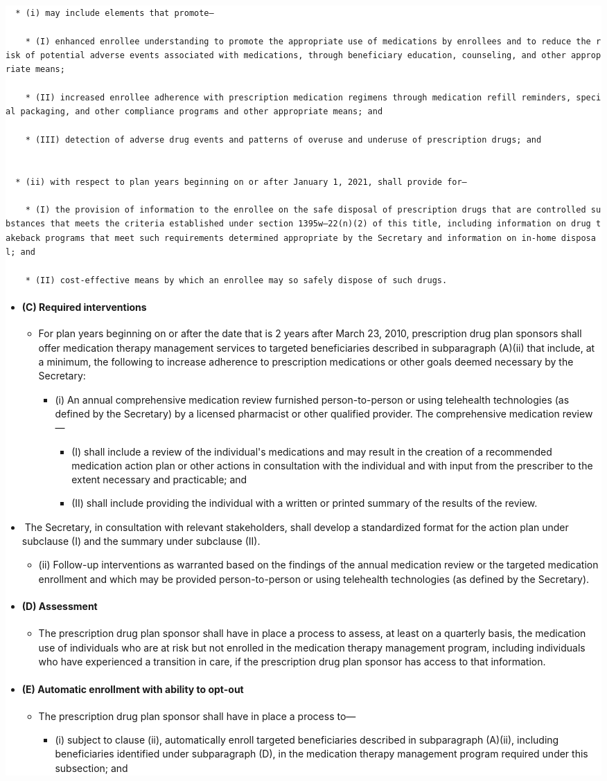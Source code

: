       * (i) may include elements that promote—

        * (I) enhanced enrollee understanding to promote the appropriate use of medications by enrollees and to reduce the risk of potential adverse events associated with medications, through beneficiary education, counseling, and other appropriate means;

        * (II) increased enrollee adherence with prescription medication regimens through medication refill reminders, special packaging, and other compliance programs and other appropriate means; and

        * (III) detection of adverse drug events and patterns of overuse and underuse of prescription drugs; and


      * (ii) with respect to plan years beginning on or after January 1, 2021, shall provide for—

        * (I) the provision of information to the enrollee on the safe disposal of prescription drugs that are controlled substances that meets the criteria established under section 1395w–22(n)(2) of this title, including information on drug takeback programs that meet such requirements determined appropriate by the Secretary and information on in-home disposal; and

        * (II) cost-effective means by which an enrollee may so safely dispose of such drugs.

  * #### (C) Required interventions
    * For plan years beginning on or after the date that is 2 years after March 23, 2010, prescription drug plan sponsors shall offer medication therapy management services to targeted beneficiaries described in subparagraph (A)(ii) that include, at a minimum, the following to increase adherence to prescription medications or other goals deemed necessary by the Secretary:

      * (i) An annual comprehensive medication review furnished person-to-person or using telehealth technologies (as defined by the Secretary) by a licensed pharmacist or other qualified provider. The comprehensive medication review—

        * (I) shall include a review of the individual's medications and may result in the creation of a recommended medication action plan or other actions in consultation with the individual and with input from the prescriber to the extent necessary and practicable; and

        * (II) shall include providing the individual with a written or printed summary of the results of the review.


  * &nbsp;The Secretary, in consultation with relevant stakeholders, shall develop a standardized format for the action plan under subclause (I) and the summary under subclause (II).

      * (ii) Follow-up interventions as warranted based on the findings of the annual medication review or the targeted medication enrollment and which may be provided person-to-person or using telehealth technologies (as defined by the Secretary).

  * #### (D) Assessment
    * The prescription drug plan sponsor shall have in place a process to assess, at least on a quarterly basis, the medication use of individuals who are at risk but not enrolled in the medication therapy management program, including individuals who have experienced a transition in care, if the prescription drug plan sponsor has access to that information.

  * #### (E) Automatic enrollment with ability to opt-out
    * The prescription drug plan sponsor shall have in place a process to—

      * (i) subject to clause (ii), automatically enroll targeted beneficiaries described in subparagraph (A)(ii), including beneficiaries identified under subparagraph (D), in the medication therapy management program required under this subsection; and
